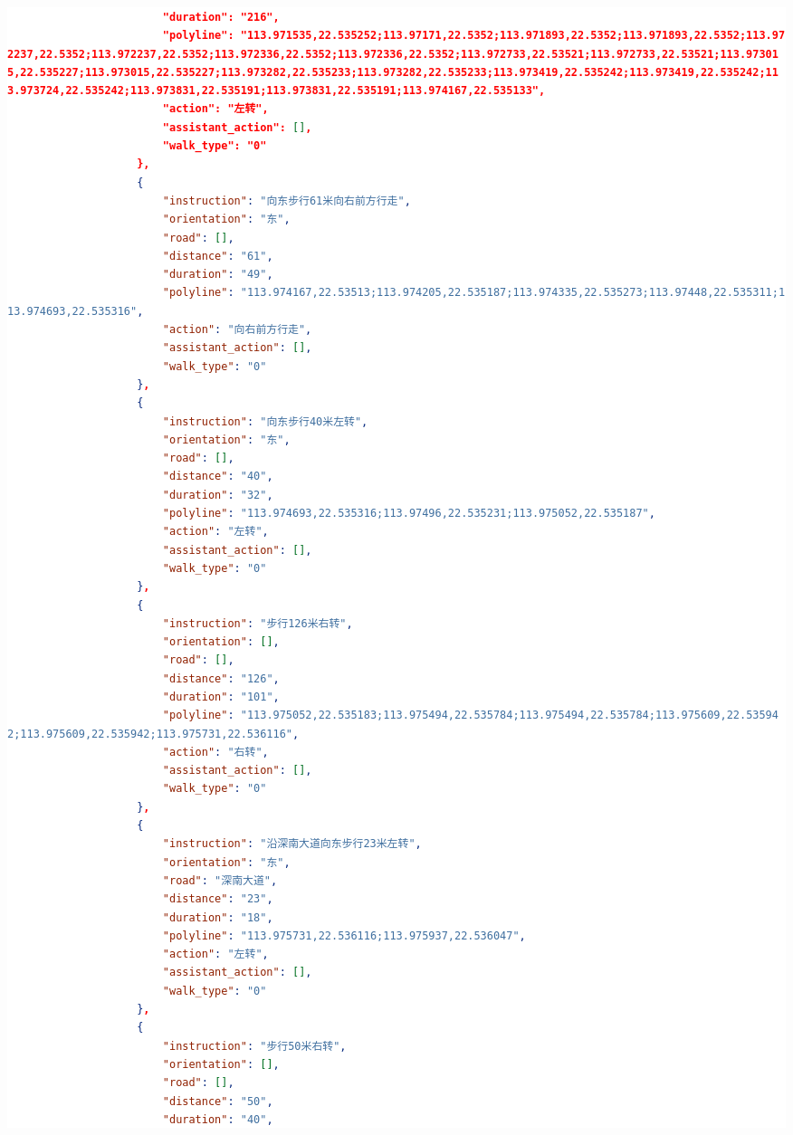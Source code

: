~~~~ json 
                        "duration": "216",
                        "polyline": "113.971535,22.535252;113.97171,22.5352;113.971893,22.5352;113.971893,22.5352;113.972237,22.5352;113.972237,22.5352;113.972336,22.5352;113.972336,22.5352;113.972733,22.53521;113.972733,22.53521;113.973015,22.535227;113.973015,22.535227;113.973282,22.535233;113.973282,22.535233;113.973419,22.535242;113.973419,22.535242;113.973724,22.535242;113.973831,22.535191;113.973831,22.535191;113.974167,22.535133",
                        "action": "左转",
                        "assistant_action": [],
                        "walk_type": "0"
                    },
                    {
                        "instruction": "向东步行61米向右前方行走",
                        "orientation": "东",
                        "road": [],
                        "distance": "61",
                        "duration": "49",
                        "polyline": "113.974167,22.53513;113.974205,22.535187;113.974335,22.535273;113.97448,22.535311;113.974693,22.535316",
                        "action": "向右前方行走",
                        "assistant_action": [],
                        "walk_type": "0"
                    },
                    {
                        "instruction": "向东步行40米左转",
                        "orientation": "东",
                        "road": [],
                        "distance": "40",
                        "duration": "32",
                        "polyline": "113.974693,22.535316;113.97496,22.535231;113.975052,22.535187",
                        "action": "左转",
                        "assistant_action": [],
                        "walk_type": "0"
                    },
                    {
                        "instruction": "步行126米右转",
                        "orientation": [],
                        "road": [],
                        "distance": "126",
                        "duration": "101",
                        "polyline": "113.975052,22.535183;113.975494,22.535784;113.975494,22.535784;113.975609,22.535942;113.975609,22.535942;113.975731,22.536116",
                        "action": "右转",
                        "assistant_action": [],
                        "walk_type": "0"
                    },
                    {
                        "instruction": "沿深南大道向东步行23米左转",
                        "orientation": "东",
                        "road": "深南大道",
                        "distance": "23",
                        "duration": "18",
                        "polyline": "113.975731,22.536116;113.975937,22.536047",
                        "action": "左转",
                        "assistant_action": [],
                        "walk_type": "0"
                    },
                    {
                        "instruction": "步行50米右转",
                        "orientation": [],
                        "road": [],
                        "distance": "50",
                        "duration": "40",
~~~~